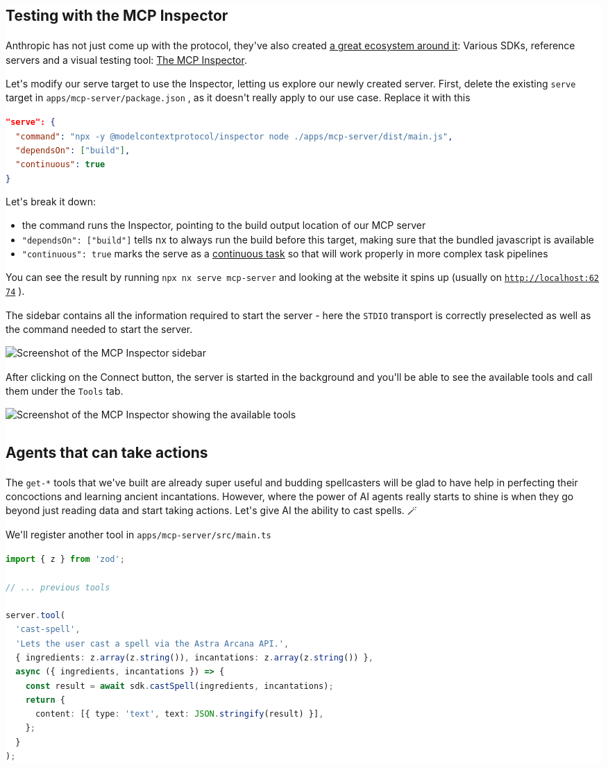 ## Testing with the MCP Inspector

Anthropic has not just come up with the protocol, they've also created [a great ecosystem around it](https://github.com/modelcontextprotocol): Various SDKs, reference servers and a visual testing tool: [The MCP Inspector](https://github.com/modelcontextprotocol/inspector).

Let's modify our serve target to use the Inspector, letting us explore our newly created server. First, delete the existing `serve` target in `apps/mcp-server/package.json` , as it doesn't really apply to our use case. Replace it with this

```json {% fileName="apps/mcp-server/package.json" %}
"serve": {
  "command": "npx -y @modelcontextprotocol/inspector node ./apps/mcp-server/dist/main.js",
  "dependsOn": ["build"],
  "continuous": true
}
```

Let's break it down:

- the command runs the Inspector, pointing to the build output location of our MCP server
- `"dependsOn": ["build"]` tells nx to always run the build before this target, making sure that the bundled javascript is available
- `"continuous": true` marks the serve as a [continuous task](/docs/guides/tasks--caching/defining-task-pipeline) so that will work properly in more complex task pipelines

You can see the result by running `npx nx serve mcp-server` and looking at the website it spins up (usually on [`http://localhost:6274`](http://127.0.0.1:6274/) ).

The sidebar contains all the information required to start the server - here the `STDIO` transport is correctly preselected as well as the command needed to start the server.

![Screenshot of the MCP Inspector sidebar](/blog/images/2025-05-29/mcp-inspector-sidebar.avif)

After clicking on the Connect button, the server is started in the background and you'll be able to see the available tools and call them under the `Tools` tab.

![Screenshot of the MCP Inspector showing the available tools](/blog/images/2025-05-29/mcp-inspector-tools.avif)

## Agents that can take actions

The `get-*` tools that we've built are already super useful and budding spellcasters will be glad to have help in perfecting their concoctions and learning ancient incantations. However, where the power of AI agents really starts to shine is when they go beyond just reading data and start taking actions. Let's give AI the ability to cast spells. 🪄

We'll register another tool in `apps/mcp-server/src/main.ts`

```ts {% fileName="apps/mcp-server/src/main.ts" %}
import { z } from 'zod';

// ... previous tools

server.tool(
  'cast-spell',
  'Lets the user cast a spell via the Astra Arcana API.',
  { ingredients: z.array(z.string()), incantations: z.array(z.string()) },
  async ({ ingredients, incantations }) => {
    const result = await sdk.castSpell(ingredients, incantations);
    return {
      content: [{ type: 'text', text: JSON.stringify(result) }],
    };
  }
);
```
